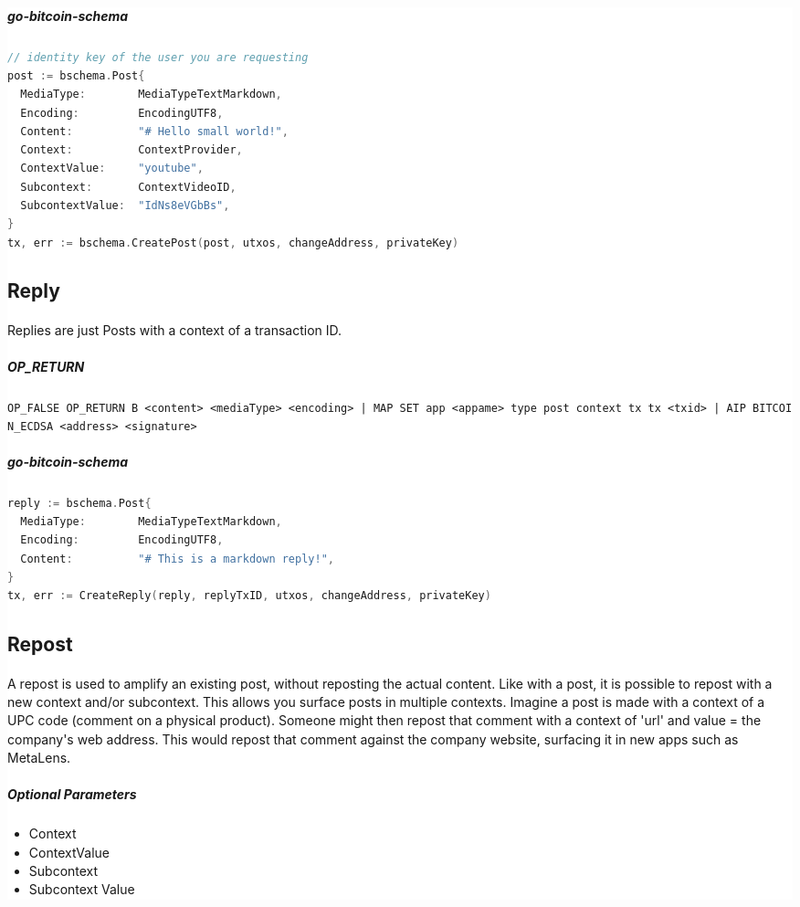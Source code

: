 ##### go-bitcoin-schema

```go
// identity key of the user you are requesting
post := bschema.Post{
  MediaType:        MediaTypeTextMarkdown,
  Encoding:         EncodingUTF8,
  Content:          "# Hello small world!",
  Context:          ContextProvider,
  ContextValue:     "youtube",
  Subcontext:       ContextVideoID,
  SubcontextValue:  "IdNs8eVGbBs",
}
tx, err := bschema.CreatePost(post, utxos, changeAddress, privateKey)
```

## Reply

Replies are just Posts with a context of a transaction ID.

##### OP_RETURN

```
OP_FALSE OP_RETURN B <content> <mediaType> <encoding> | MAP SET app <appame> type post context tx tx <txid> | AIP BITCOIN_ECDSA <address> <signature>
```

##### go-bitcoin-schema

```go
reply := bschema.Post{
  MediaType:        MediaTypeTextMarkdown,
  Encoding:         EncodingUTF8,
  Content:          "# This is a markdown reply!",
}
tx, err := CreateReply(reply, replyTxID, utxos, changeAddress, privateKey)
```

## Repost

A repost is used to amplify an existing post, without reposting the actual content. Like with a post, it is possible to repost with a new context and/or subcontext. This allows you surface posts in multiple contexts. Imagine a post is made with a context of a UPC code (comment on a physical product). Someone might then repost that comment with a context of 'url' and value = the company's web address. This would repost that comment against the company website, surfacing it in new apps such as MetaLens.

##### Optional Parameters

- Context
- ContextValue
- Subcontext
- Subcontext Value

